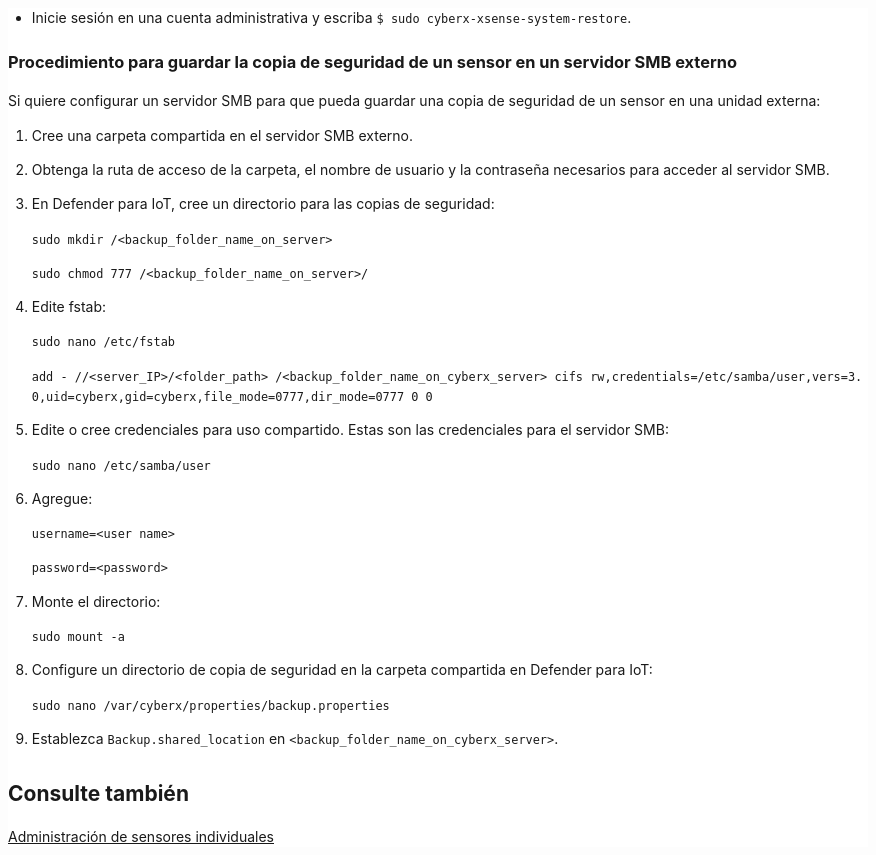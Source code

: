 - Inicie sesión en una cuenta administrativa y escriba `$ sudo cyberx-xsense-system-restore`. 

### <a name="save-a-sensor-backup-to-an-external-smb-server"></a>Procedimiento para guardar la copia de seguridad de un sensor en un servidor SMB externo

Si quiere configurar un servidor SMB para que pueda guardar una copia de seguridad de un sensor en una unidad externa: 

1. Cree una carpeta compartida en el servidor SMB externo. 

1. Obtenga la ruta de acceso de la carpeta, el nombre de usuario y la contraseña necesarios para acceder al servidor SMB. 

1. En Defender para IoT, cree un directorio para las copias de seguridad: 

   `sudo mkdir /<backup_folder_name_on_server>` 

   `sudo chmod 777 /<backup_folder_name_on_server>/` 

1. Edite fstab:  

   `sudo nano /etc/fstab` 

   `add - //<server_IP>/<folder_path> /<backup_folder_name_on_cyberx_server> cifs rw,credentials=/etc/samba/user,vers=3.0,uid=cyberx,gid=cyberx,file_mode=0777,dir_mode=0777 0 0` 

1. Edite o cree credenciales para uso compartido. Estas son las credenciales para el servidor SMB: 

   `sudo nano /etc/samba/user` 

1. Agregue:  

   `username=<user name>` 

   `password=<password>` 

1. Monte el directorio: 

   `sudo mount -a` 

1. Configure un directorio de copia de seguridad en la carpeta compartida en Defender para IoT:  

   `sudo nano /var/cyberx/properties/backup.properties` 

1. Establezca `Backup.shared_location` en `<backup_folder_name_on_cyberx_server>`.

## <a name="see-also"></a>Consulte también

[Administración de sensores individuales](how-to-manage-individual-sensors.md)
